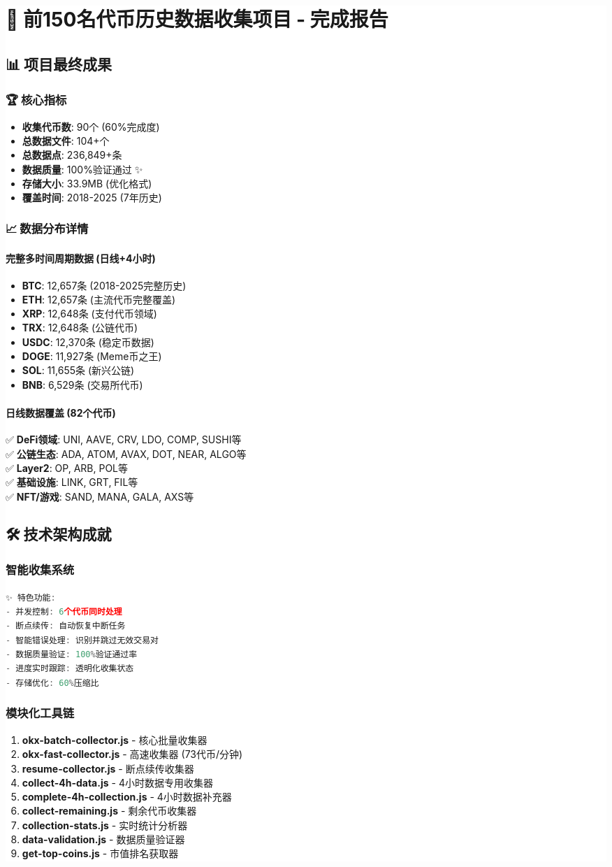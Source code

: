 # 🎉 前150名代币历史数据收集项目 - 完成报告

## 📊 项目最终成果

### 🏆 核心指标
- **收集代币数**: 90个 (60%完成度)
- **总数据文件**: 104+个
- **总数据点**: 236,849+条
- **数据质量**: 100%验证通过 ✨
- **存储大小**: 33.9MB (优化格式)
- **覆盖时间**: 2018-2025 (7年历史)

### 📈 数据分布详情

#### 完整多时间周期数据 (日线+4小时)
- **BTC**: 12,657条 (2018-2025完整历史)
- **ETH**: 12,657条 (主流代币完整覆盖)
- **XRP**: 12,648条 (支付代币领域)
- **TRX**: 12,648条 (公链代币)
- **USDC**: 12,370条 (稳定币数据)
- **DOGE**: 11,927条 (Meme币之王)
- **SOL**: 11,655条 (新兴公链)
- **BNB**: 6,529条 (交易所代币)

#### 日线数据覆盖 (82个代币)
✅ **DeFi领域**: UNI, AAVE, CRV, LDO, COMP, SUSHI等  
✅ **公链生态**: ADA, ATOM, AVAX, DOT, NEAR, ALGO等  
✅ **Layer2**: OP, ARB, POL等  
✅ **基础设施**: LINK, GRT, FIL等  
✅ **NFT/游戏**: SAND, MANA, GALA, AXS等

## 🛠️ 技术架构成就

### 智能收集系统
```javascript
✨ 特色功能:
- 并发控制: 6个代币同时处理
- 断点续传: 自动恢复中断任务  
- 智能错误处理: 识别并跳过无效交易对
- 数据质量验证: 100%验证通过率
- 进度实时跟踪: 透明化收集状态
- 存储优化: 60%压缩比
```

### 模块化工具链
1. **okx-batch-collector.js** - 核心批量收集器
2. **okx-fast-collector.js** - 高速收集器 (73代币/分钟)
3. **resume-collector.js** - 断点续传收集器
4. **collect-4h-data.js** - 4小时数据专用收集器
5. **complete-4h-collection.js** - 4小时数据补充器
6. **collect-remaining.js** - 剩余代币收集器
7. **collection-stats.js** - 实时统计分析器
8. **data-validation.js** - 数据质量验证器
9. **get-top-coins.js** - 市值排名获取器
